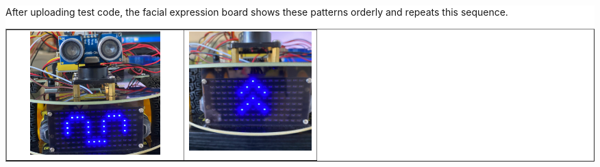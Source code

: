 After uploading test code, the facial expression board shows these
patterns orderly and repeats this sequence.

<table border="1">
<tbody>
<tr class="odd">
<td><img src="https://raw.githubusercontent.com/keyestudio/KS0559-KS0559F-Keyestudio-4WD-BT-Multi-purpose-Car-V2.0-Scratch/master/media/95bb011957896b12285fc6763137bb9a.png" style="width:2.54167in;height:1.86944in" /></td>
<td><img src="https://raw.githubusercontent.com/keyestudio/KS0559-KS0559F-Keyestudio-4WD-BT-Multi-purpose-Car-V2.0-Scratch/master/media/6016e34c9182c8f86e1856ac0d9ec090.png" style="width:1.86667in;height:1.81597in" /></td>